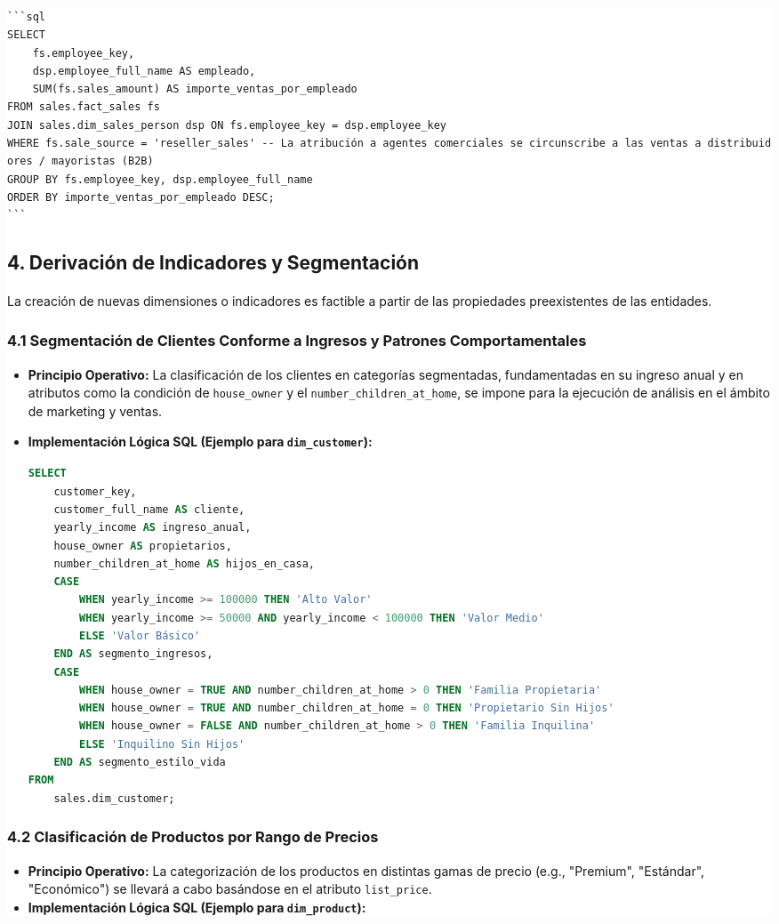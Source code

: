     ```sql
    SELECT
        fs.employee_key,
        dsp.employee_full_name AS empleado,
        SUM(fs.sales_amount) AS importe_ventas_por_empleado
    FROM sales.fact_sales fs
    JOIN sales.dim_sales_person dsp ON fs.employee_key = dsp.employee_key
    WHERE fs.sale_source = 'reseller_sales' -- La atribución a agentes comerciales se circunscribe a las ventas a distribuidores / mayoristas (B2B) 
    GROUP BY fs.employee_key, dsp.employee_full_name
    ORDER BY importe_ventas_por_empleado DESC;
    ```

## 4. Derivación de Indicadores y Segmentación

La creación de nuevas dimensiones o indicadores es factible a partir de las propiedades preexistentes de las entidades.

### 4.1 Segmentación de Clientes Conforme a Ingresos y Patrones Comportamentales

- **Principio Operativo:** La clasificación de los clientes en categorías segmentadas, fundamentadas en su ingreso anual y en atributos como la condición de `house_owner` y el `number_children_at_home`, se impone para la ejecución de análisis en el ámbito de marketing y ventas.
- **Implementación Lógica SQL (Ejemplo para `dim_customer`):**

    ```sql
    SELECT
        customer_key,
        customer_full_name AS cliente,
        yearly_income AS ingreso_anual,
        house_owner AS propietarios,
        number_children_at_home AS hijos_en_casa,
        CASE
            WHEN yearly_income >= 100000 THEN 'Alto Valor'
            WHEN yearly_income >= 50000 AND yearly_income < 100000 THEN 'Valor Medio'
            ELSE 'Valor Básico'
        END AS segmento_ingresos,
        CASE
            WHEN house_owner = TRUE AND number_children_at_home > 0 THEN 'Familia Propietaria'
            WHEN house_owner = TRUE AND number_children_at_home = 0 THEN 'Propietario Sin Hijos'
            WHEN house_owner = FALSE AND number_children_at_home > 0 THEN 'Familia Inquilina'
            ELSE 'Inquilino Sin Hijos'
        END AS segmento_estilo_vida
    FROM
        sales.dim_customer;
    ```

### 4.2 Clasificación de Productos por Rango de Precios

- **Principio Operativo:** La categorización de los productos en distintas gamas de precio (e.g., "Premium", "Estándar", "Económico") se llevará a cabo basándose en el atributo `list_price`.
- **Implementación Lógica SQL (Ejemplo para `dim_product`):**
